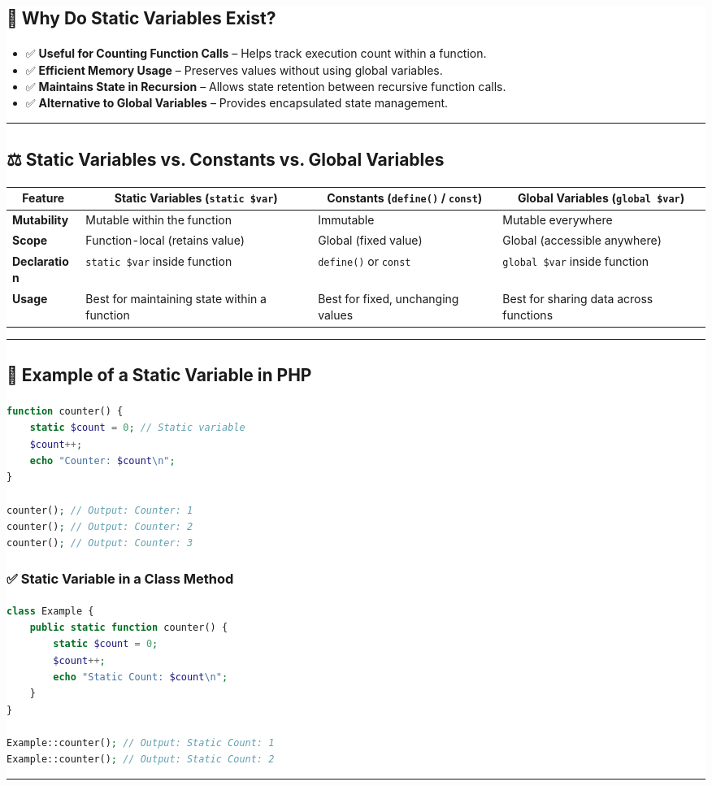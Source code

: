 ## 🎯 Why Do Static Variables Exist?

- ✅ **Useful for Counting Function Calls** – Helps track execution count within a function.
- ✅ **Efficient Memory Usage** – Preserves values without using global variables.
- ✅ **Maintains State in Recursion** – Allows state retention between recursive function calls.
- ✅ **Alternative to Global Variables** – Provides encapsulated state management.

---

## ⚖️ Static Variables vs. Constants vs. Global Variables

| Feature         | Static Variables (`static $var`)             | Constants (`define()` / `const`)  | Global Variables (`global $var`)       |
| --------------- | -------------------------------------------- | --------------------------------- | -------------------------------------- |
| **Mutability**  | Mutable within the function                  | Immutable                         | Mutable everywhere                     |
| **Scope**       | Function-local (retains value)               | Global (fixed value)              | Global (accessible anywhere)           |
| **Declaration** | `static $var` inside function                | `define()` or `const`             | `global $var` inside function          |
| **Usage**       | Best for maintaining state within a function | Best for fixed, unchanging values | Best for sharing data across functions |

---

## 📝 Example of a Static Variable in PHP

```php
function counter() {
    static $count = 0; // Static variable
    $count++;
    echo "Counter: $count\n";
}

counter(); // Output: Counter: 1
counter(); // Output: Counter: 2
counter(); // Output: Counter: 3
```

### ✅ Static Variable in a Class Method

```php
class Example {
    public static function counter() {
        static $count = 0;
        $count++;
        echo "Static Count: $count\n";
    }
}

Example::counter(); // Output: Static Count: 1
Example::counter(); // Output: Static Count: 2
```

---